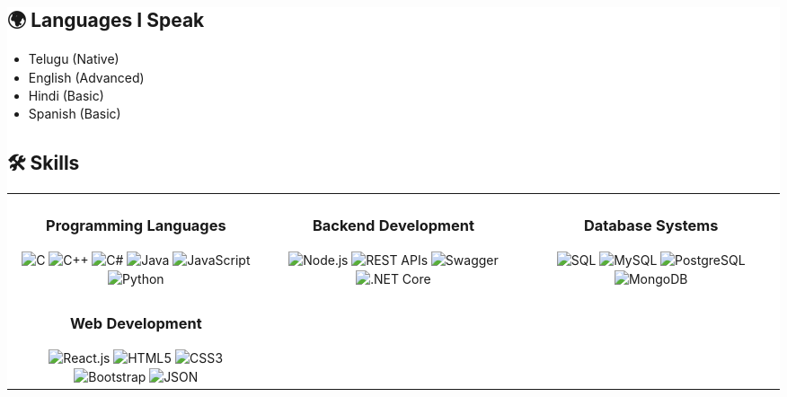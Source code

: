 ## 🌍 Languages I Speak
- Telugu (Native)
- English (Advanced)
- Hindi (Basic)
- Spanish (Basic)

## 🛠️ Skills

<div align="center">
  <table>
    <tr>
      <td valign="top" width="33%">
        <h3 align="center">Programming Languages</h3>
        <div align="center">
          <img src="https://img.shields.io/badge/C-00599C?style=for-the-badge&logo=c&logoColor=white" alt="C" />
          <img src="https://img.shields.io/badge/C%2B%2B-00599C?style=for-the-badge&logo=c%2B%2B&logoColor=white" alt="C++" />
          <img src="https://img.shields.io/badge/C%23-239120?style=for-the-badge&logo=c-sharp&logoColor=white" alt="C#" />
          <img src="https://img.shields.io/badge/Java-ED8B00?style=for-the-badge&logo=java&logoColor=white" alt="Java" />
          <img src="https://img.shields.io/badge/JavaScript-F7DF1E?style=for-the-badge&logo=javascript&logoColor=black" alt="JavaScript" />
          <img src="https://img.shields.io/badge/Python-3776AB?style=for-the-badge&logo=python&logoColor=white" alt="Python" />
        </div>
      </td>
      <td valign="top" width="33%">
        <h3 align="center">Backend Development</h3>
        <div align="center">
          <img src="https://img.shields.io/badge/Node.js-339933?style=for-the-badge&logo=nodedotjs&logoColor=white" alt="Node.js" />
          <img src="https://img.shields.io/badge/REST_API-02569B?style=for-the-badge&logo=rest&logoColor=white" alt="REST APIs" />
          <img src="https://img.shields.io/badge/Swagger-85EA2D?style=for-the-badge&logo=swagger&logoColor=black" alt="Swagger" />
          <img src="https://img.shields.io/badge/.NET_Core-512BD4?style=for-the-badge&logo=dotnet&logoColor=white" alt=".NET Core" />
        </div>
      </td>
      <td valign="top" width="33%">
        <h3 align="center">Database Systems</h3>
        <div align="center">
          <img src="https://img.shields.io/badge/SQL-4479A1?style=for-the-badge&logo=sql&logoColor=white" alt="SQL" />
          <img src="https://img.shields.io/badge/MySQL-4479A1?style=for-the-badge&logo=mysql&logoColor=white" alt="MySQL" />
          <img src="https://img.shields.io/badge/PostgreSQL-316192?style=for-the-badge&logo=postgresql&logoColor=white" alt="PostgreSQL" />
          <img src="https://img.shields.io/badge/MongoDB-4EA94B?style=for-the-badge&logo=mongodb&logoColor=white" alt="MongoDB" />
        </div>
      </td>
    </tr>
    <tr>
      <td valign="top" width="33%">
        <h3 align="center">Web Development</h3>
        <div align="center">
          <img src="https://img.shields.io/badge/React-20232A?style=for-the-badge&logo=react&logoColor=61DAFB" alt="React.js" />
          <img src="https://img.shields.io/badge/HTML5-E34F26?style=for-the-badge&logo=html5&logoColor=white" alt="HTML5" />
          <img src="https://img.shields.io/badge/CSS3-1572B6?style=for-the-badge&logo=css3&logoColor=white" alt="CSS3" />
          <img src="https://img.shields.io/badge/Bootstrap-563D7C?style=for-the-badge&logo=bootstrap&logoColor=white" alt="Bootstrap" />
          <img src="https://img.shields.io/badge/JSON-000000?style=for-the-badge&logo=json&logoColor=white" alt="JSON" />